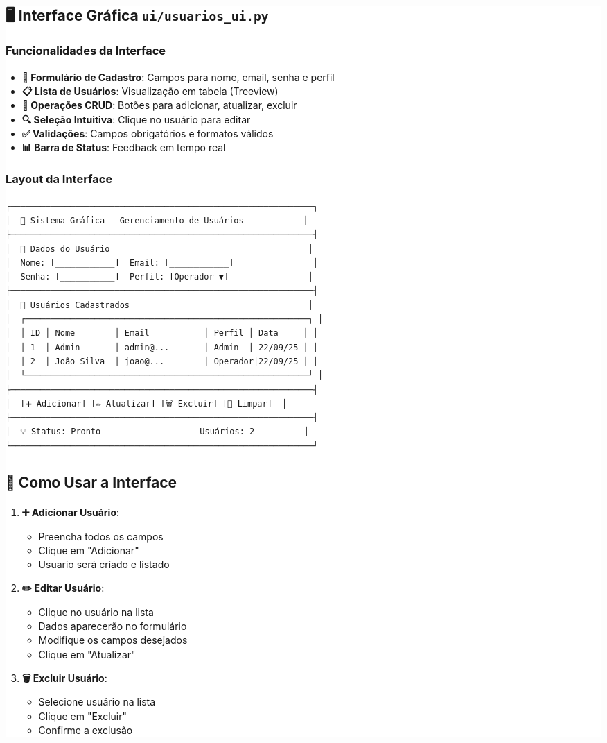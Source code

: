 ## 🖥️ Interface Gráfica `ui/usuarios_ui.py`

### Funcionalidades da Interface

- **📝 Formulário de Cadastro**: Campos para nome, email, senha e perfil
- **📋 Lista de Usuários**: Visualização em tabela (Treeview)
- **🔄 Operações CRUD**: Botões para adicionar, atualizar, excluir
- **🔍 Seleção Intuitiva**: Clique no usuário para editar
- **✅ Validações**: Campos obrigatórios e formatos válidos
- **📊 Barra de Status**: Feedback em tempo real

### Layout da Interface

```
┌─────────────────────────────────────────────────────────────┐
│  🎨 Sistema Gráfica - Gerenciamento de Usuários            │
├─────────────────────────────────────────────────────────────┤
│  📝 Dados do Usuário                                        │
│  Nome: [____________]  Email: [____________]                │  
│  Senha: [___________]  Perfil: [Operador ▼]                │
├─────────────────────────────────────────────────────────────┤
│  👥 Usuários Cadastrados                                    │
│  ┌─────────────────────────────────────────────────────────┐ │
│  │ ID │ Nome        │ Email           │ Perfil │ Data     │ │
│  │ 1  │ Admin       │ admin@...       │ Admin  │ 22/09/25 │ │
│  │ 2  │ João Silva  │ joao@...        │ Operador│22/09/25 │ │
│  └─────────────────────────────────────────────────────────┘ │
├─────────────────────────────────────────────────────────────┤
│  [➕ Adicionar] [✏️ Atualizar] [🗑️ Excluir] [🧹 Limpar]  │
├─────────────────────────────────────────────────────────────┤
│  💡 Status: Pronto                    Usuários: 2          │
└─────────────────────────────────────────────────────────────┘
```

## 🔧 Como Usar a Interface

1. **➕ Adicionar Usuário**:
   - Preencha todos os campos
   - Clique em "Adicionar"
   - Usuario será criado e listado

2. **✏️ Editar Usuário**:
   - Clique no usuário na lista
   - Dados aparecerão no formulário
   - Modifique os campos desejados
   - Clique em "Atualizar"

3. **🗑️ Excluir Usuário**:
   - Selecione usuário na lista
   - Clique em "Excluir"
   - Confirme a exclusão
